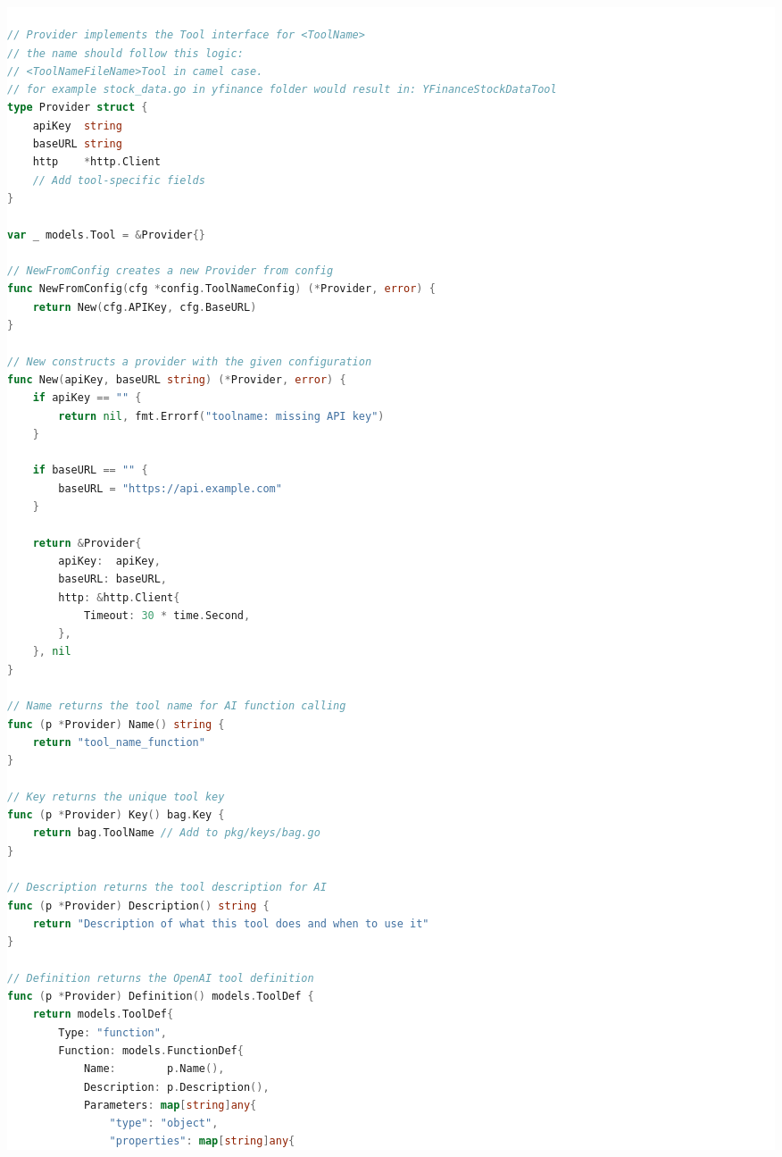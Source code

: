 ```go

// Provider implements the Tool interface for <ToolName>
// the name should follow this logic:
// <ToolNameFileName>Tool in camel case.
// for example stock_data.go in yfinance folder would result in: YFinanceStockDataTool
type Provider struct {
    apiKey  string
    baseURL string
    http    *http.Client
    // Add tool-specific fields
}

var _ models.Tool = &Provider{}

// NewFromConfig creates a new Provider from config
func NewFromConfig(cfg *config.ToolNameConfig) (*Provider, error) {
    return New(cfg.APIKey, cfg.BaseURL)
}

// New constructs a provider with the given configuration
func New(apiKey, baseURL string) (*Provider, error) {
    if apiKey == "" {
        return nil, fmt.Errorf("toolname: missing API key")
    }

    if baseURL == "" {
        baseURL = "https://api.example.com"
    }

    return &Provider{
        apiKey:  apiKey,
        baseURL: baseURL,
        http: &http.Client{
            Timeout: 30 * time.Second,
        },
    }, nil
}

// Name returns the tool name for AI function calling
func (p *Provider) Name() string {
    return "tool_name_function"
}

// Key returns the unique tool key
func (p *Provider) Key() bag.Key {
    return bag.ToolName // Add to pkg/keys/bag.go
}

// Description returns the tool description for AI
func (p *Provider) Description() string {
    return "Description of what this tool does and when to use it"
}

// Definition returns the OpenAI tool definition
func (p *Provider) Definition() models.ToolDef {
    return models.ToolDef{
        Type: "function",
        Function: models.FunctionDef{
            Name:        p.Name(),
            Description: p.Description(),
            Parameters: map[string]any{
                "type": "object",
                "properties": map[string]any{
```